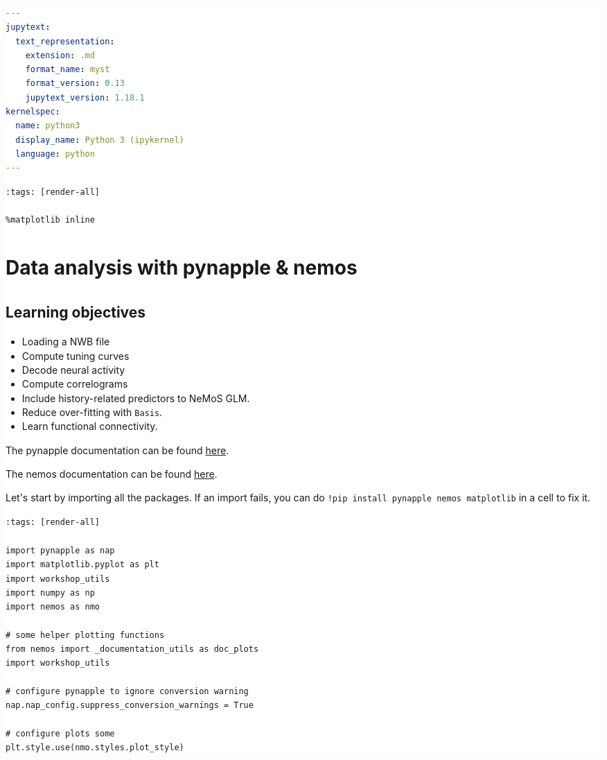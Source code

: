```yaml
---
jupytext:
  text_representation:
    extension: .md
    format_name: myst
    format_version: 0.13
    jupytext_version: 1.18.1
kernelspec:
  name: python3
  display_name: Python 3 (ipykernel)
  language: python
---
```


```{code-cell} ipython3
:tags: [render-all]

%matplotlib inline
```

# Data analysis with pynapple & nemos

## Learning objectives


<div class="render-all">

- Loading a NWB file
- Compute tuning curves
- Decode neural activity
- Compute correlograms
- Include history-related predictors to NeMoS GLM.
- Reduce over-fitting with `Basis`.
- Learn functional connectivity.


The pynapple documentation can be found [here](https://pynapple.org).

The nemos documentation can be found [here](https://nemos.readthedocs.io/en/latest/).


Let's start by importing all the packages.
If an import fails, you can do `!pip install pynapple nemos matplotlib` in a cell to fix it.

</div>

```{code-cell} ipython3
:tags: [render-all]

import pynapple as nap
import matplotlib.pyplot as plt
import workshop_utils
import numpy as np
import nemos as nmo

# some helper plotting functions
from nemos import _documentation_utils as doc_plots
import workshop_utils

# configure pynapple to ignore conversion warning
nap.nap_config.suppress_conversion_warnings = True

# configure plots some
plt.style.use(nmo.styles.plot_style)
```
